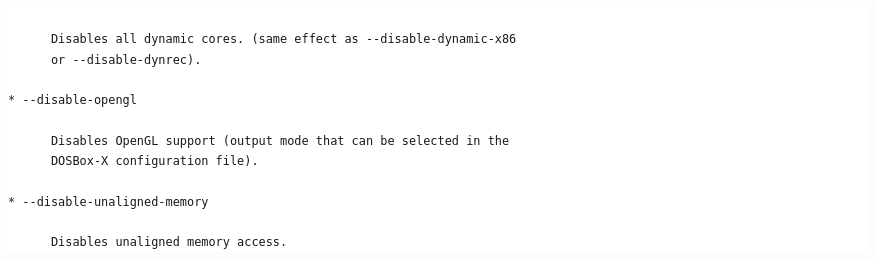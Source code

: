   ````
        
        Disables all dynamic cores. (same effect as --disable-dynamic-x86
        or --disable-dynrec).

* --disable-opengl
        
        Disables OpenGL support (output mode that can be selected in the
        DOSBox-X configuration file).

* --disable-unaligned-memory
        
        Disables unaligned memory access.
